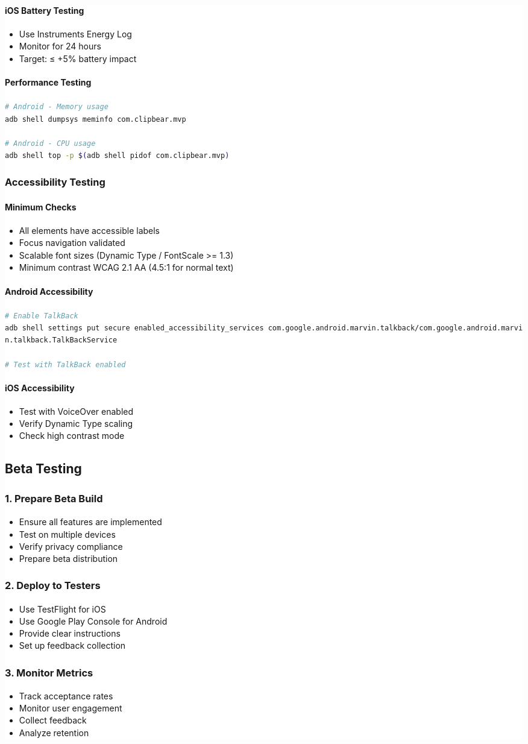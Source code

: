 #### iOS Battery Testing
- Use Instruments Energy Log
- Monitor for 24 hours
- Target: ≤ +5% battery impact

#### Performance Testing
```bash
# Android - Memory usage
adb shell dumpsys meminfo com.clipbear.mvp

# Android - CPU usage
adb shell top -p $(adb shell pidof com.clipbear.mvp)
```

### Accessibility Testing

#### Minimum Checks
- All elements have accessible labels
- Focus navigation validated
- Scalable font sizes (Dynamic Type / FontScale >= 1.3)
- Minimum contrast WCAG 2.1 AA (4.5:1 for normal text)

#### Android Accessibility
```bash
# Enable TalkBack
adb shell settings put secure enabled_accessibility_services com.google.android.marvin.talkback/com.google.android.marvin.talkback.TalkBackService

# Test with TalkBack enabled
```

#### iOS Accessibility
- Test with VoiceOver enabled
- Verify Dynamic Type scaling
- Check high contrast mode

## Beta Testing

### 1. Prepare Beta Build
- Ensure all features are implemented
- Test on multiple devices
- Verify privacy compliance
- Prepare beta distribution

### 2. Deploy to Testers
- Use TestFlight for iOS
- Use Google Play Console for Android
- Provide clear instructions
- Set up feedback collection

### 3. Monitor Metrics
- Track acceptance rates
- Monitor user engagement
- Collect feedback
- Analyze retention
